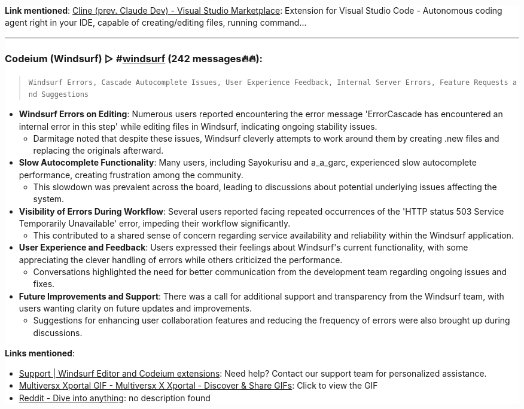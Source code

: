 

**Link mentioned**: <a href="https://marketplace.visualstudio.com/items?itemName=saoudrizwan.claude-dev">Cline&#32;(prev.&#32;Claude&#32;Dev)&#32;-&#32;Visual&#32;Studio&#32;Marketplace</a>: Extension&#32;for&#32;Visual&#32;Studio&#32;Code&#32;-&#32;Autonomous&#32;coding&#32;agent&#32;right&#32;in&#32;your&#32;IDE,&#32;capable&#32;of&#32;creating/editing&#32;files,&#32;running&#32;command...

  

---


### **Codeium (Windsurf) ▷ #[windsurf](https://discord.com/channels/1027685395649015980/1306163501286293515/1325926934206615616)** (242 messages🔥🔥): 

> `Windsurf Errors, Cascade Autocomplete Issues, User Experience Feedback, Internal Server Errors, Feature Requests and Suggestions` 


- **Windsurf Errors on Editing**: Numerous users reported encountering the error message 'ErrorCascade has encountered an internal error in this step' while editing files in Windsurf, indicating ongoing stability issues.
   - Darmitage noted that despite these issues, Windsurf cleverly attempts to work around them by creating .new files and replacing the originals afterward.
- **Slow Autocomplete Functionality**: Many users, including Sayokurisu and a_a_garc, experienced slow autocomplete performance, creating frustration among the community.
   - This slowdown was prevalent across the board, leading to discussions about potential underlying issues affecting the system.
- **Visibility of Errors During Workflow**: Several users reported facing repeated occurrences of the 'HTTP status 503 Service Temporarily Unavailable' error, impeding their workflow significantly.
   - This contributed to a shared sense of concern regarding service availability and reliability within the Windsurf application.
- **User Experience and Feedback**: Users expressed their feelings about Windsurf's current functionality, with some appreciating the clever handling of errors while others criticized the performance.
   - Conversations highlighted the need for better communication from the development team regarding ongoing issues and fixes.
- **Future Improvements and Support**: There was a call for additional support and transparency from the Windsurf team, with users wanting clarity on future updates and improvements.
   - Suggestions for enhancing user collaboration features and reducing the frequency of errors were also brought up during discussions.


<div class="linksMentioned">

<strong>Links mentioned</strong>:

<ul>
<li>
<a href="https://codeium.com/support">Support | Windsurf Editor and Codeium extensions</a>: Need help? Contact our support team for personalized assistance.</li><li><a href="https://tenor.com/view/multiversx-x-xportal-egld-crypto-gif-4249062898891695021">Multiversx Xportal GIF - Multiversx X Xportal - Discover &amp; Share GIFs</a>: Click to view the GIF</li><li><a href="https://www.reddit.com/r/ChatGPTCoding">Reddit - Dive into anything</a>: no description found
</li>
</ul>
